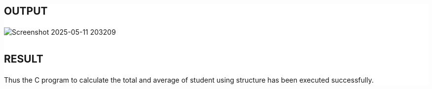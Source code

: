 
## OUTPUT
![Screenshot 2025-05-11 203209](https://github.com/user-attachments/assets/50bee23d-72a1-429f-b6c6-e03a92feb397)


 

## RESULT

Thus the C program to calculate the total and average of student using structure has been executed successfully.
	


